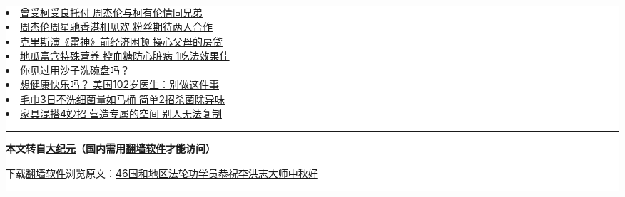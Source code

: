 <li><a href="https://github.com/19920513/djy/blob/master/gb/23/5/10/n13993323.md#1">曾受柯受良托付 周杰伦与柯有伦情同兄弟</a></li>
<li><a href="https://github.com/19920513/djy/blob/master/gb/23/5/11/n13994194.md#1">周杰伦周星驰香港相见欢 粉丝期待两人合作</a></li>
<li><a href="https://github.com/19920513/djy/blob/master/gb/23/5/11/n13993623.md#1">克里斯演《雷神》前经济困顿 操心父母的房贷</a></li>
<li><a href="https://github.com/19920513/djy/blob/master/gb/23/5/7/n13990386.md#1">地瓜富含特殊营养 控血糖防心脏病 1吃法效果佳</a></li>
<li><a href="https://github.com/19920513/djy/blob/master/gb/23/5/11/n13993654.md#1">你见过用沙子洗碗盘吗？</a></li>
<li><a href="https://github.com/19920513/djy/blob/master/gb/23/5/12/n13994545.md#1">想健康快乐吗？ 美国102岁医生：别做这件事</a></li>
<li><a href="https://github.com/19920513/djy/blob/master/gb/23/5/13/n13995222.md#1">毛巾3日不洗细菌量如马桶 简单2招杀菌除异味</a></li>
<li><a href="https://github.com/19920513/djy/blob/master/gb/23/5/5/n13988866.md#1">家具混搭4妙招 营造专属的空间 别人无法复制</a></li>
<hr>

<strong>本文转自<a href="https://www.epochtimes.com">大纪元</a>（国内需用<a href="https://github.com/19920513/www/blob/master/README.md#8">翻墙软件</a>才能访问）</strong><p>下载<a href="https://github.com/19920513/www/blob/master/README.md#8">翻墙软件</a>浏览原文：<a href="https://www.epochtimes.com/gb/22/9/11/n13822435.htm">46国和地区法轮功学员恭祝李洪志大师中秋好</a></p><hr>
